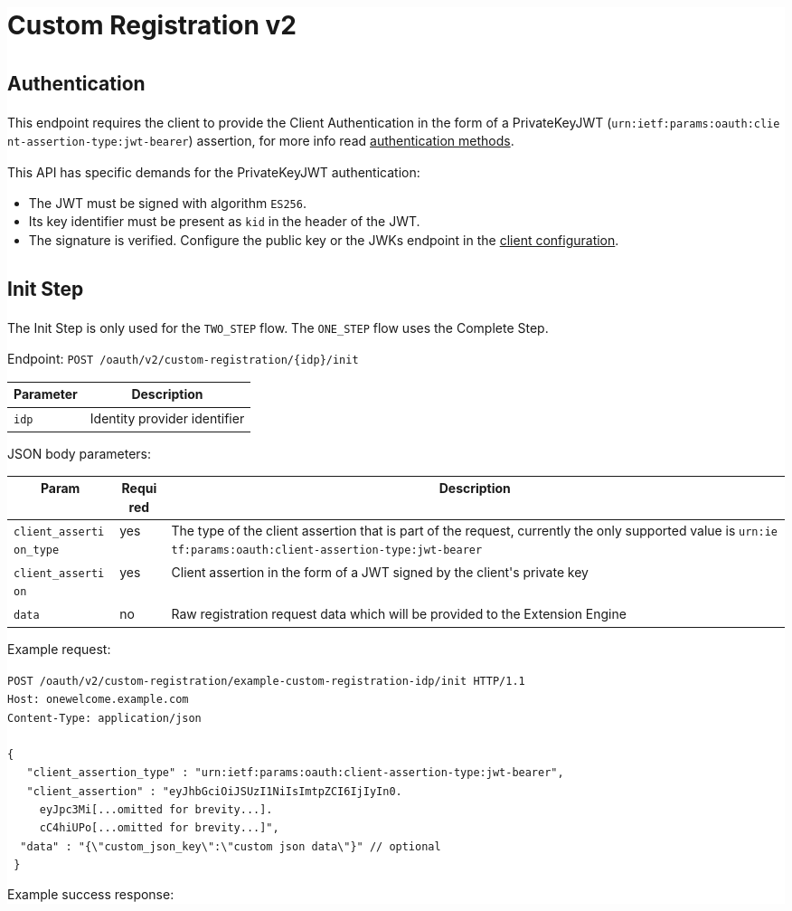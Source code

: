 # Custom Registration v2

## Authentication

This endpoint requires the client to provide the Client Authentication in the form of a PrivateKeyJWT
(`urn:ietf:params:oauth:client-assertion-type:jwt-bearer`) assertion, for more info
read [authentication methods](../../topics/authentication-methods/authentication-methods.md).

This API has specific demands for the PrivateKeyJWT authentication:

* The JWT must be signed with algorithm `ES256`.
* Its key identifier must be present as `kid` in the header of the JWT.
* The signature is verified. Configure the public key or the JWKs endpoint in
  the [client configuration](../../topics/web-clients/web-client-configuration.md).

## Init Step

The Init Step is only used for the `TWO_STEP` flow. The `ONE_STEP` flow uses the Complete Step.

Endpoint: `POST /oauth/v2/custom-registration/{idp}/init`

| Parameter | Description                  |
|-----------|------------------------------|
| `idp`     | Identity provider identifier |

JSON body parameters:

| Param                   | Required | Description                                                                                                                                                  |
|-------------------------|----------|--------------------------------------------------------------------------------------------------------------------------------------------------------------|
| `client_assertion_type` | yes      | The type of the client assertion that is part of the request, currently the only supported value is `urn:ietf:params:oauth:client-assertion-type:jwt-bearer` |
| `client_assertion`      | yes      | Client assertion in the form of a JWT signed by the client's private key                                                                                     |
| `data`                  | no       | Raw registration request data which will be provided to the Extension Engine                                                                                 |

Example request:

```http
POST /oauth/v2/custom-registration/example-custom-registration-idp/init HTTP/1.1
Host: onewelcome.example.com
Content-Type: application/json

{
   "client_assertion_type" : "urn:ietf:params:oauth:client-assertion-type:jwt-bearer",
   "client_assertion" : "eyJhbGciOiJSUzI1NiIsImtpZCI6IjIyIn0.
     eyJpc3Mi[...omitted for brevity...].
     cC4hiUPo[...omitted for brevity...]",
  "data" : "{\"custom_json_key\":\"custom json data\"}" // optional
 }
```

Example success response:
